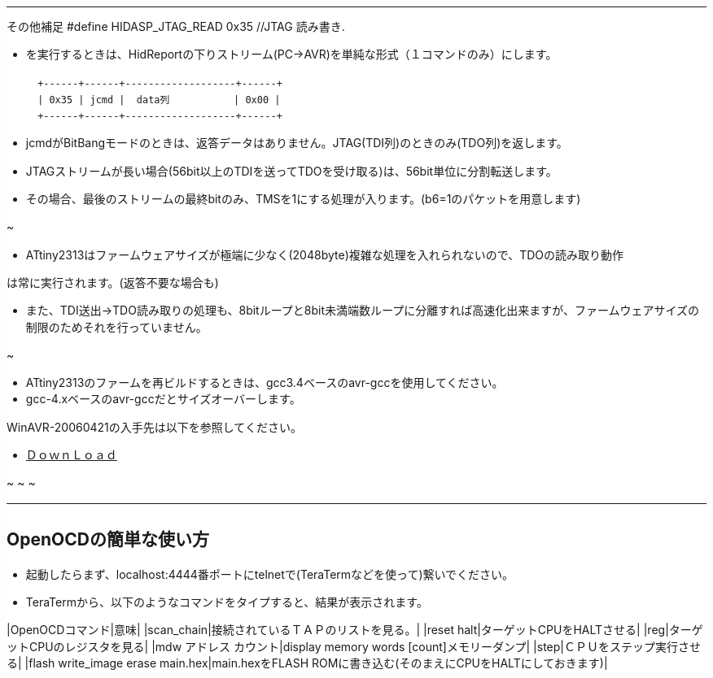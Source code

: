 

- - - -
その他補足
	#define HIDASP_JTAG_READ	  0x35	//JTAG 読み書き.
- を実行するときは、HidReportの下りストリーム(PC->AVR)を単純な形式（１コマンドのみ）にします。

		+------+------+-------------------+------+
		| 0x35 | jcmd |  data列           | 0x00 |
		+------+------+-------------------+------+
- jcmdがBitBangモードのときは、返答データはありません。JTAG(TDI列)のときのみ(TDO列)を返します。
- JTAGストリームが長い場合(56bit以上のTDIを送ってTDOを受け取る)は、56bit単位に分割転送します。
- その場合、最後のストリームの最終bitのみ、TMSを1にする処理が入ります。(b6=1のパケットを用意します)



~

- ATtiny2313はファームウェアサイズが極端に少なく(2048byte)複雑な処理を入れられないので、TDOの読み取り動作


は常に実行されます。(返答不要な場合も)
- また、TDI送出->TDO読み取りの処理も、8bitループと8bit未満端数ループに分離すれば高速化出来ますが、ファームウェアサイズの制限のためそれを行っていません。



~
- ATtiny2313のファームを再ビルドするときは、gcc3.4ベースのavr-gccを使用してください。
- gcc-4.xベースのavr-gccだとサイズオーバーします。



WinAVR-20060421の入手先は以下を参照してください。
- [ＤｏｗｎＬｏａｄ](ＤｏｗｎＬｏａｄ.md) 



~
~
~
- - - -
## OpenOCDの簡単な使い方

- 起動したらまず、localhost:4444番ポートにtelnetで(TeraTermなどを使って)繋いでください。



- TeraTermから、以下のようなコマンドをタイプすると、結果が表示されます。


|OpenOCDコマンド|意味|
|scan_chain|接続されているＴＡＰのリストを見る。|
|reset halt|ターゲットCPUをHALTさせる|
|reg|ターゲットCPUのレジスタを見る|
|mdw アドレス カウント|display memory words <addr> [count]メモリーダンプ|
|step|ＣＰＵをステップ実行させる|
|flash write_image erase main.hex|main.hexをFLASH ROMに書き込む(そのまえにCPUをHALTにしておきます)|
